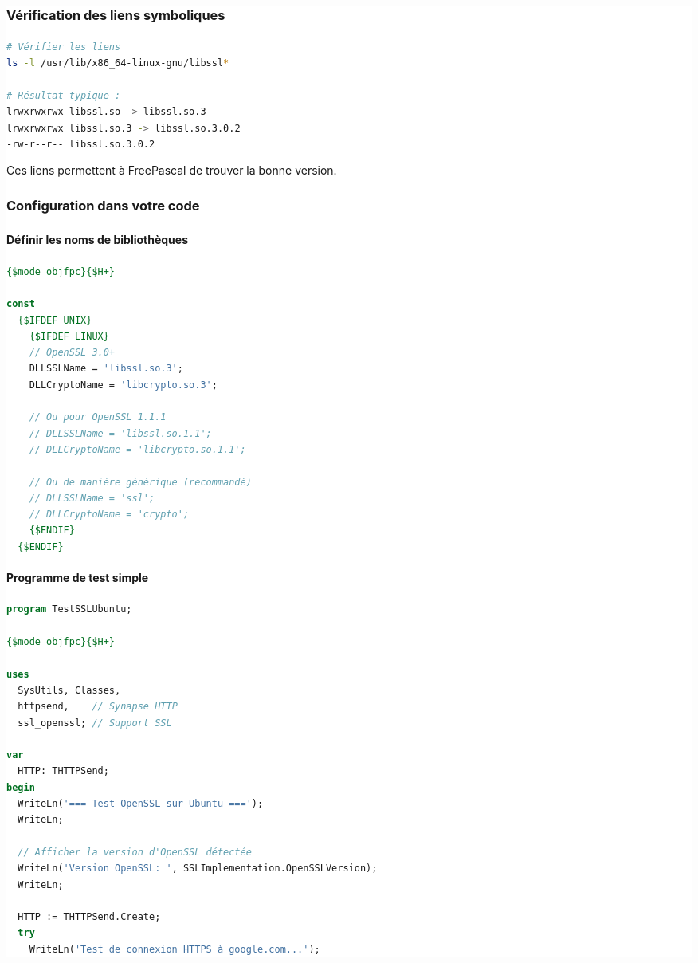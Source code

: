 ### Vérification des liens symboliques

```bash
# Vérifier les liens
ls -l /usr/lib/x86_64-linux-gnu/libssl*

# Résultat typique :
lrwxrwxrwx libssl.so -> libssl.so.3
lrwxrwxrwx libssl.so.3 -> libssl.so.3.0.2
-rw-r--r-- libssl.so.3.0.2
```

Ces liens permettent à FreePascal de trouver la bonne version.

### Configuration dans votre code

#### Définir les noms de bibliothèques

```pascal
{$mode objfpc}{$H+}

const
  {$IFDEF UNIX}
    {$IFDEF LINUX}
    // OpenSSL 3.0+
    DLLSSLName = 'libssl.so.3';
    DLLCryptoName = 'libcrypto.so.3';

    // Ou pour OpenSSL 1.1.1
    // DLLSSLName = 'libssl.so.1.1';
    // DLLCryptoName = 'libcrypto.so.1.1';

    // Ou de manière générique (recommandé)
    // DLLSSLName = 'ssl';
    // DLLCryptoName = 'crypto';
    {$ENDIF}
  {$ENDIF}
```

#### Programme de test simple

```pascal
program TestSSLUbuntu;

{$mode objfpc}{$H+}

uses
  SysUtils, Classes,
  httpsend,    // Synapse HTTP
  ssl_openssl; // Support SSL

var
  HTTP: THTTPSend;
begin
  WriteLn('=== Test OpenSSL sur Ubuntu ===');
  WriteLn;

  // Afficher la version d'OpenSSL détectée
  WriteLn('Version OpenSSL: ', SSLImplementation.OpenSSLVersion);
  WriteLn;

  HTTP := THTTPSend.Create;
  try
    WriteLn('Test de connexion HTTPS à google.com...');

```